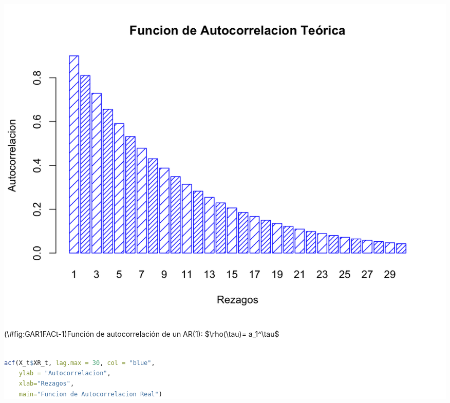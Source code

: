 <img src="07-PE_Univariados_files/figure-html/GAR1FACt-1.png" alt="Función de autocorrelación de un AR(1): $\rho(\tau)= a_1^\tau$" width="100%" />
<p class="caption">(\#fig:GAR1FACt-1)Función de autocorrelación de un AR(1): $\rho(\tau)= a_1^\tau$</p>
</div>

```r

acf(X_t$XR_t, lag.max = 30, col = "blue", 
    ylab = "Autocorrelacion",
    xlab="Rezagos", 
    main="Funcion de Autocorrelacion Real")
```

<div class="figure" style="text-align: center">